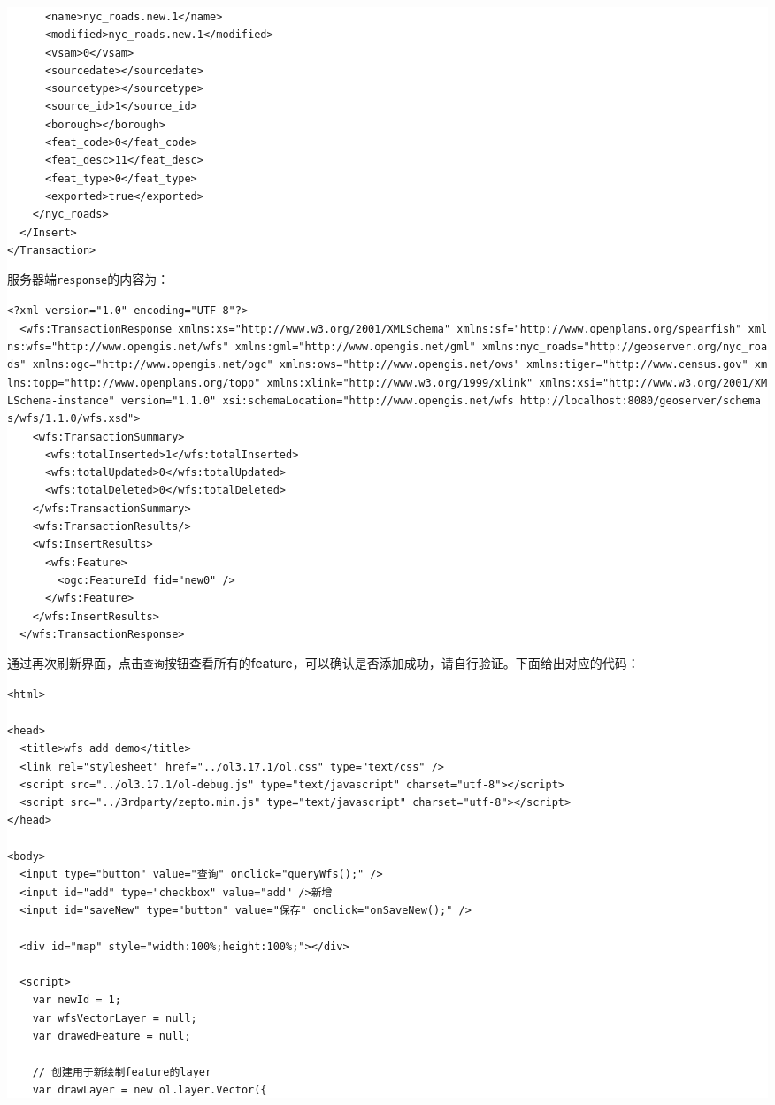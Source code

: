 ```
      <name>nyc_roads.new.1</name>
      <modified>nyc_roads.new.1</modified>
      <vsam>0</vsam>
      <sourcedate></sourcedate>
      <sourcetype></sourcetype>
      <source_id>1</source_id>
      <borough></borough>
      <feat_code>0</feat_code>
      <feat_desc>11</feat_desc>
      <feat_type>0</feat_type>
      <exported>true</exported>
    </nyc_roads>
  </Insert>
</Transaction>
```
服务器端`response`的内容为：
```
<?xml version="1.0" encoding="UTF-8"?>
  <wfs:TransactionResponse xmlns:xs="http://www.w3.org/2001/XMLSchema" xmlns:sf="http://www.openplans.org/spearfish" xmlns:wfs="http://www.opengis.net/wfs" xmlns:gml="http://www.opengis.net/gml" xmlns:nyc_roads="http://geoserver.org/nyc_roads" xmlns:ogc="http://www.opengis.net/ogc" xmlns:ows="http://www.opengis.net/ows" xmlns:tiger="http://www.census.gov" xmlns:topp="http://www.openplans.org/topp" xmlns:xlink="http://www.w3.org/1999/xlink" xmlns:xsi="http://www.w3.org/2001/XMLSchema-instance" version="1.1.0" xsi:schemaLocation="http://www.opengis.net/wfs http://localhost:8080/geoserver/schemas/wfs/1.1.0/wfs.xsd">
    <wfs:TransactionSummary>
      <wfs:totalInserted>1</wfs:totalInserted>
      <wfs:totalUpdated>0</wfs:totalUpdated>
      <wfs:totalDeleted>0</wfs:totalDeleted>
    </wfs:TransactionSummary>
    <wfs:TransactionResults/>
    <wfs:InsertResults>
      <wfs:Feature>
        <ogc:FeatureId fid="new0" />
      </wfs:Feature>
    </wfs:InsertResults>
  </wfs:TransactionResponse>
```
通过再次刷新界面，点击`查询`按钮查看所有的feature，可以确认是否添加成功，请自行验证。下面给出对应的代码：

```
<html>

<head>
  <title>wfs add demo</title>
  <link rel="stylesheet" href="../ol3.17.1/ol.css" type="text/css" />
  <script src="../ol3.17.1/ol-debug.js" type="text/javascript" charset="utf-8"></script>
  <script src="../3rdparty/zepto.min.js" type="text/javascript" charset="utf-8"></script>
</head>

<body>
  <input type="button" value="查询" onclick="queryWfs();" />
  <input id="add" type="checkbox" value="add" />新增
  <input id="saveNew" type="button" value="保存" onclick="onSaveNew();" />

  <div id="map" style="width:100%;height:100%;"></div>

  <script>
    var newId = 1;
    var wfsVectorLayer = null;
    var drawedFeature = null;
    
    // 创建用于新绘制feature的layer
    var drawLayer = new ol.layer.Vector({
```